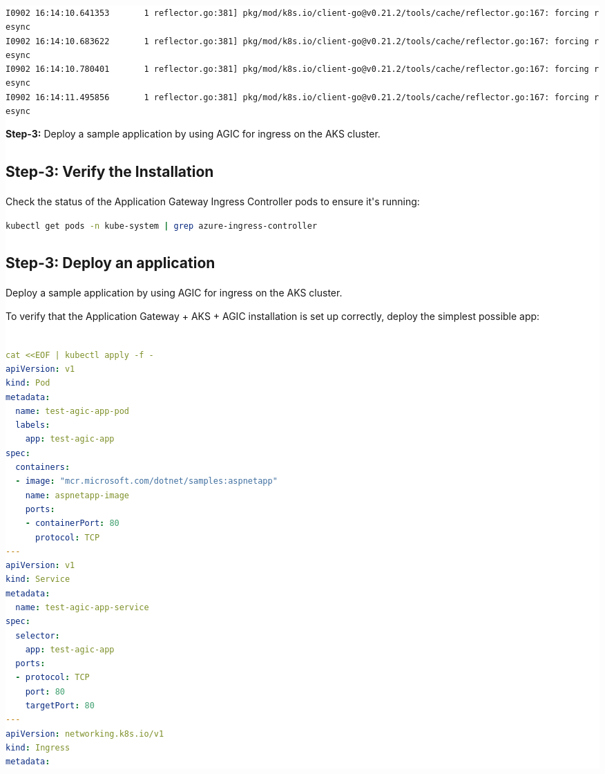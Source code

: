```sh
I0902 16:14:10.641353       1 reflector.go:381] pkg/mod/k8s.io/client-go@v0.21.2/tools/cache/reflector.go:167: forcing resync
I0902 16:14:10.683622       1 reflector.go:381] pkg/mod/k8s.io/client-go@v0.21.2/tools/cache/reflector.go:167: forcing resync
I0902 16:14:10.780401       1 reflector.go:381] pkg/mod/k8s.io/client-go@v0.21.2/tools/cache/reflector.go:167: forcing resync
I0902 16:14:11.495856       1 reflector.go:381] pkg/mod/k8s.io/client-go@v0.21.2/tools/cache/reflector.go:167: forcing resync
```

**Step-3:**  Deploy a sample application by using AGIC for ingress on the AKS cluster.









## Step-3: Verify the Installation

Check the status of the Application Gateway Ingress Controller pods to ensure it's running:

```bash
kubectl get pods -n kube-system | grep azure-ingress-controller

```

## Step-3: Deploy an application 

Deploy a sample application by using AGIC for ingress on the AKS cluster.

To verify that the Application Gateway + AKS + AGIC installation is set up correctly, deploy the simplest possible app:

``` yaml title="asp-net.yaml"

cat <<EOF | kubectl apply -f -
apiVersion: v1
kind: Pod
metadata:
  name: test-agic-app-pod
  labels:
    app: test-agic-app
spec:
  containers:
  - image: "mcr.microsoft.com/dotnet/samples:aspnetapp"
    name: aspnetapp-image
    ports:
    - containerPort: 80
      protocol: TCP
---
apiVersion: v1
kind: Service
metadata:
  name: test-agic-app-service
spec:
  selector:
    app: test-agic-app
  ports:
  - protocol: TCP
    port: 80
    targetPort: 80
---
apiVersion: networking.k8s.io/v1
kind: Ingress
metadata:
```